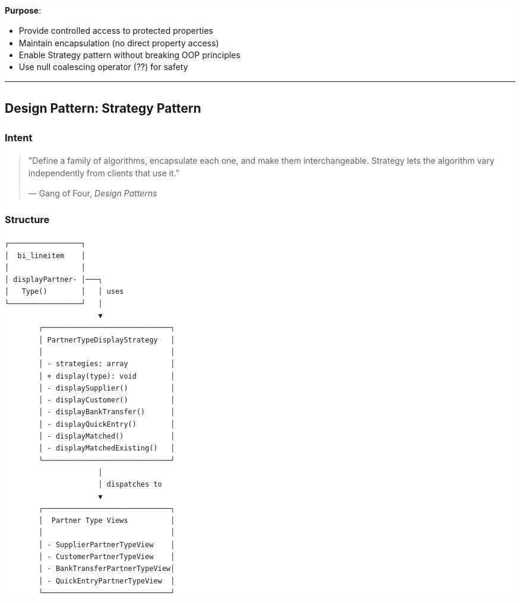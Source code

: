 **Purpose**:
- Provide controlled access to protected properties
- Maintain encapsulation (no direct property access)
- Enable Strategy pattern without breaking OOP principles
- Use null coalescing operator (??) for safety

---

## Design Pattern: Strategy Pattern

### Intent

> "Define a family of algorithms, encapsulate each one, and make them interchangeable. Strategy lets the algorithm vary independently from clients that use it."
> 
> — Gang of Four, *Design Patterns*

### Structure

```
┌─────────────────┐
│  bi_lineitem    │
│                 │
│ displayPartner- │───┐
│   Type()        │   │ uses
└─────────────────┘   │
                      ▼
        ┌──────────────────────────────┐
        │ PartnerTypeDisplayStrategy   │
        │                              │
        │ - strategies: array          │
        │ + display(type): void        │
        │ - displaySupplier()          │
        │ - displayCustomer()          │
        │ - displayBankTransfer()      │
        │ - displayQuickEntry()        │
        │ - displayMatched()           │
        │ - displayMatchedExisting()   │
        └──────────────────────────────┘
                      │
                      │ dispatches to
                      ▼
        ┌──────────────────────────────┐
        │  Partner Type Views          │
        │                              │
        │ - SupplierPartnerTypeView    │
        │ - CustomerPartnerTypeView    │
        │ - BankTransferPartnerTypeView│
        │ - QuickEntryPartnerTypeView  │
        └──────────────────────────────┘
```
